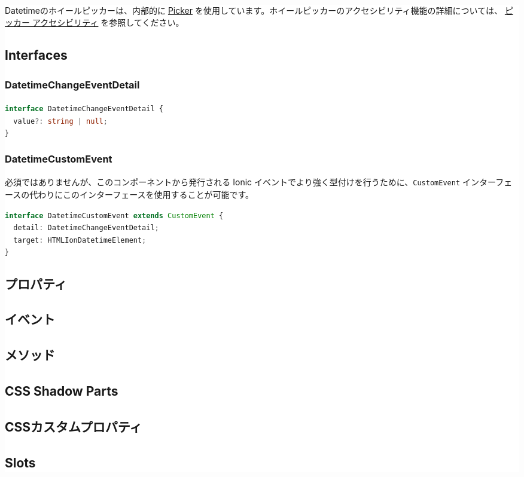 Datetimeのホイールピッカーは、内部的に [Picker](./picker) を使用しています。ホイールピッカーのアクセシビリティ機能の詳細については、 [ピッカー アクセシビリティ](./picker#accessibility) を参照してください。

## Interfaces

### DatetimeChangeEventDetail

```typescript
interface DatetimeChangeEventDetail {
  value?: string | null;
}
```

### DatetimeCustomEvent

必須ではありませんが、このコンポーネントから発行される Ionic イベントでより強く型付けを行うために、`CustomEvent` インターフェースの代わりにこのインターフェースを使用することが可能です。

```typescript
interface DatetimeCustomEvent extends CustomEvent {
  detail: DatetimeChangeEventDetail;
  target: HTMLIonDatetimeElement;
}
```

## プロパティ
<Props />

## イベント
<Events />

## メソッド
<Methods />

## CSS Shadow Parts
<Parts />

## CSSカスタムプロパティ
<CustomProps />

## Slots
<Slots />
